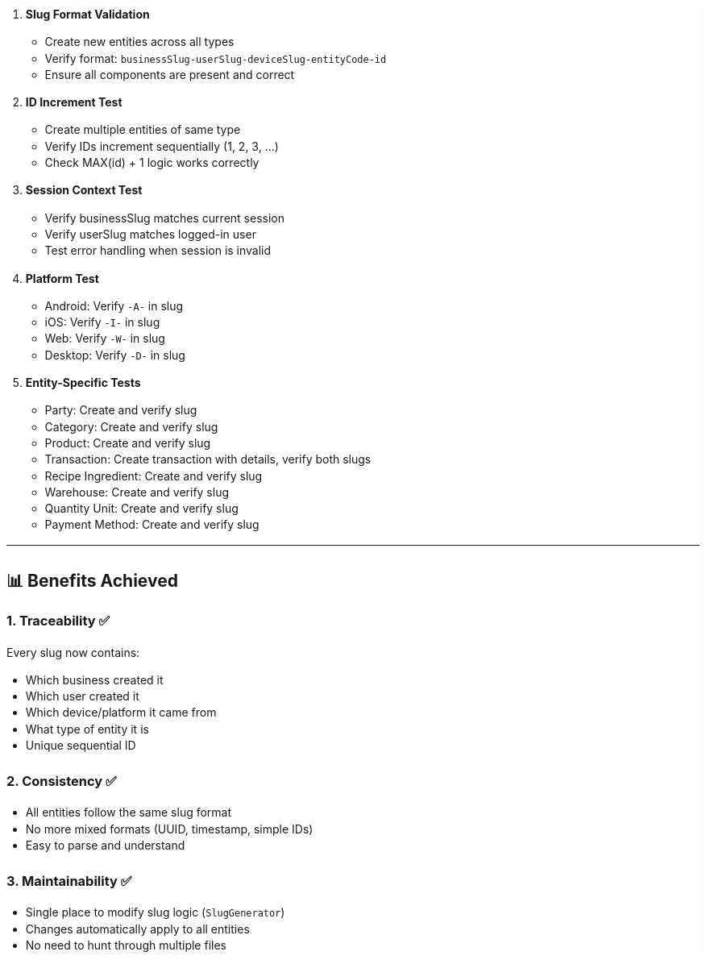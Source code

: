 1. **Slug Format Validation**
   - Create new entities across all types
   - Verify format: `businessSlug-userSlug-deviceSlug-entityCode-id`
   - Ensure all components are present and correct

2. **ID Increment Test**
   - Create multiple entities of same type
   - Verify IDs increment sequentially (1, 2, 3, ...)
   - Check MAX(id) + 1 logic works correctly

3. **Session Context Test**
   - Verify businessSlug matches current session
   - Verify userSlug matches logged-in user
   - Test error handling when session is invalid

4. **Platform Test**
   - Android: Verify `-A-` in slug
   - iOS: Verify `-I-` in slug
   - Web: Verify `-W-` in slug
   - Desktop: Verify `-D-` in slug

5. **Entity-Specific Tests**
   - Party: Create and verify slug
   - Category: Create and verify slug
   - Product: Create and verify slug
   - Transaction: Create transaction with details, verify both slugs
   - Recipe Ingredient: Create and verify slug
   - Warehouse: Create and verify slug
   - Quantity Unit: Create and verify slug
   - Payment Method: Create and verify slug

---

## 📊 Benefits Achieved

### 1. **Traceability** ✅
Every slug now contains:
- Which business created it
- Which user created it
- Which device/platform it came from
- What type of entity it is
- Unique sequential ID

### 2. **Consistency** ✅
- All entities follow the same slug format
- No more mixed formats (UUID, timestamp, simple IDs)
- Easy to parse and understand

### 3. **Maintainability** ✅
- Single place to modify slug logic (`SlugGenerator`)
- Changes automatically apply to all entities
- No need to hunt through multiple files
